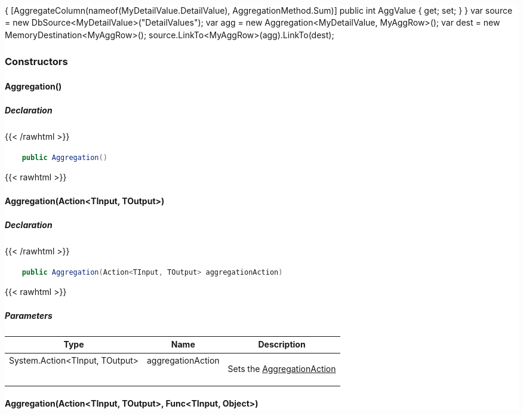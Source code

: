 {
    [AggregateColumn(nameof(MyDetailValue.DetailValue), AggregationMethod.Sum)]
    public int AggValue { get; set; }
}
var source = new DbSource&lt;MyDetailValue>(&quot;DetailValues&quot;);
var agg = new Aggregation&lt;MyDetailValue, MyAggRow>();
var dest = new MemoryDestination&lt;MyAggRow>();
source.LinkTo&lt;MyAggRow>(agg).LinkTo(dest);</code></pre>
  <h3 id="constructors">Constructors
  </h3>
  <a id="ETLBox_DataFlow_Transformations_Aggregation_2__ctor_" data-uid="ETLBox.DataFlow.Transformations.Aggregation`2.#ctor*"></a>
  <h4 id="ETLBox_DataFlow_Transformations_Aggregation_2__ctor" data-uid="ETLBox.DataFlow.Transformations.Aggregation`2.#ctor">Aggregation()</h4>
  <div class="markdown level1 summary"></div>
  <div class="markdown level1 conceptual"></div>
  <h5 class="decalaration">Declaration</h5>
{{< /rawhtml >}}

```C#
    public Aggregation()
```

{{< rawhtml >}}
  <a id="ETLBox_DataFlow_Transformations_Aggregation_2__ctor_" data-uid="ETLBox.DataFlow.Transformations.Aggregation`2.#ctor*"></a>
  <h4 id="ETLBox_DataFlow_Transformations_Aggregation_2__ctor_System_Action__0__1__" data-uid="ETLBox.DataFlow.Transformations.Aggregation`2.#ctor(System.Action{`0,`1})">Aggregation(Action&lt;TInput, TOutput&gt;)</h4>
  <div class="markdown level1 summary"></div>
  <div class="markdown level1 conceptual"></div>
  <h5 class="decalaration">Declaration</h5>
{{< /rawhtml >}}

```C#
    public Aggregation(Action<TInput, TOutput> aggregationAction)
```

{{< rawhtml >}}
  <h5 class="parameters">Parameters</h5>
  <table class="table table-bordered table-striped table-condensed">
    <thead>
      <tr>
        <th>Type</th>
        <th>Name</th>
        <th>Description</th>
      </tr>
    </thead>
    <tbody>
      <tr>
        <td><span class="xref">System.Action</span>&lt;TInput, TOutput&gt;</td>
        <td><span class="parametername">aggregationAction</span></td>
        <td><p>Sets the <a class="xref" href="/api/etlbox.dataflow.transformations/aggregation-2#ETLBox_DataFlow_Transformations_Aggregation_2_AggregationAction">AggregationAction</a></p>
</td>
      </tr>
    </tbody>
  </table>
  <a id="ETLBox_DataFlow_Transformations_Aggregation_2__ctor_" data-uid="ETLBox.DataFlow.Transformations.Aggregation`2.#ctor*"></a>
  <h4 id="ETLBox_DataFlow_Transformations_Aggregation_2__ctor_System_Action__0__1__System_Func__0_System_Object__" data-uid="ETLBox.DataFlow.Transformations.Aggregation`2.#ctor(System.Action{`0,`1},System.Func{`0,System.Object})">Aggregation(Action&lt;TInput, TOutput&gt;, Func&lt;TInput, Object&gt;)</h4>
  <div class="markdown level1 summary"></div>
  <div class="markdown level1 conceptual"></div>